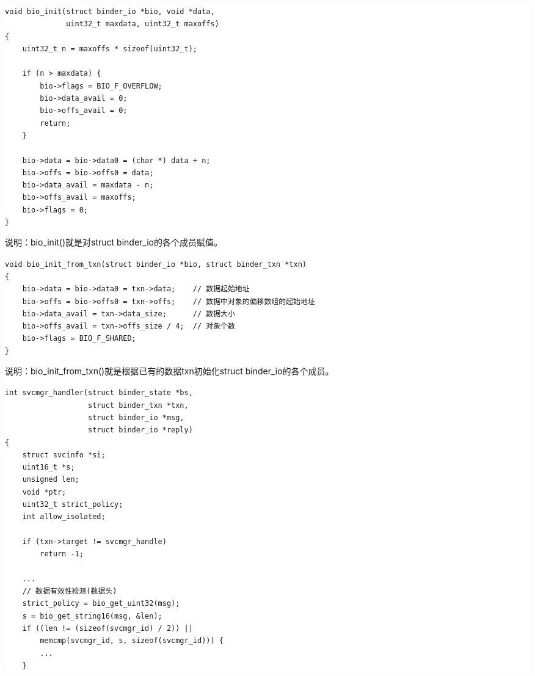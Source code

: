 


    void bio_init(struct binder_io *bio, void *data,
                  uint32_t maxdata, uint32_t maxoffs)
    {               
        uint32_t n = maxoffs * sizeof(uint32_t);
                
        if (n > maxdata) {
            bio->flags = BIO_F_OVERFLOW;
            bio->data_avail = 0;
            bio->offs_avail = 0;            
            return;
        }       
                    
        bio->data = bio->data0 = (char *) data + n;
        bio->offs = bio->offs0 = data;
        bio->data_avail = maxdata - n;
        bio->offs_avail = maxoffs;
        bio->flags = 0;
    }

说明：bio_init()就是对struct binder_io的各个成员赋值。



    void bio_init_from_txn(struct binder_io *bio, struct binder_txn *txn)
    {           
        bio->data = bio->data0 = txn->data;    // 数据起始地址
        bio->offs = bio->offs0 = txn->offs;    // 数据中对象的偏移数组的起始地址
        bio->data_avail = txn->data_size;      // 数据大小
        bio->offs_avail = txn->offs_size / 4;  // 对象个数
        bio->flags = BIO_F_SHARED;
    }

说明：bio_init_from_txn()就是根据已有的数据txn初始化struct binder_io的各个成员。 




    int svcmgr_handler(struct binder_state *bs,
                       struct binder_txn *txn,
                       struct binder_io *msg,
                       struct binder_io *reply)
    {
        struct svcinfo *si;
        uint16_t *s;
        unsigned len;
        void *ptr;  
        uint32_t strict_policy;
        int allow_isolated;
                
        if (txn->target != svcmgr_handle)
            return -1;

        ...
        // 数据有效性检测(数据头)
        strict_policy = bio_get_uint32(msg);
        s = bio_get_string16(msg, &len);
        if ((len != (sizeof(svcmgr_id) / 2)) ||
            memcmp(svcmgr_id, s, sizeof(svcmgr_id))) {
            ...
        }
